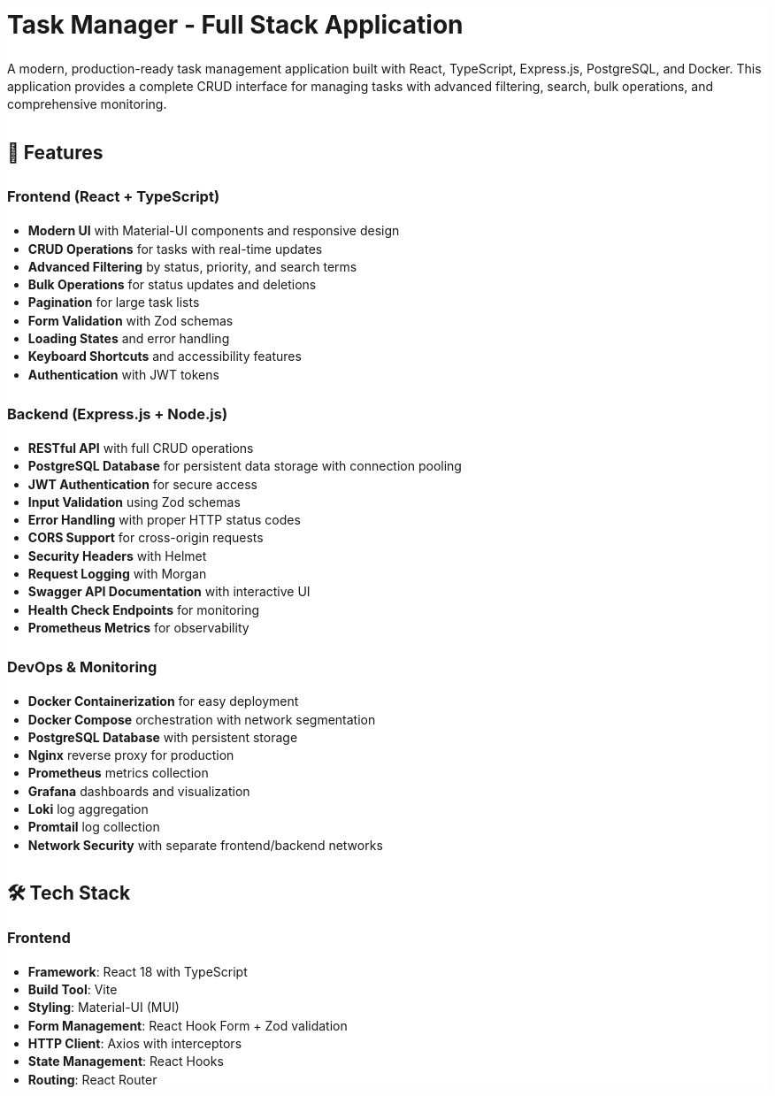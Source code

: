 # Task Manager - Full Stack Application

A modern, production-ready task management application built with React, TypeScript, Express.js, PostgreSQL, and Docker. This application provides a complete CRUD interface for managing tasks with advanced filtering, search, bulk operations, and comprehensive monitoring.

## 🚀 Features

### Frontend (React + TypeScript)
- **Modern UI** with Material-UI components and responsive design
- **CRUD Operations** for tasks with real-time updates
- **Advanced Filtering** by status, priority, and search terms
- **Bulk Operations** for status updates and deletions
- **Pagination** for large task lists
- **Form Validation** with Zod schemas
- **Loading States** and error handling
- **Keyboard Shortcuts** and accessibility features
- **Authentication** with JWT tokens

### Backend (Express.js + Node.js)
- **RESTful API** with full CRUD operations
- **PostgreSQL Database** for persistent data storage with connection pooling
- **JWT Authentication** for secure access
- **Input Validation** using Zod schemas
- **Error Handling** with proper HTTP status codes
- **CORS Support** for cross-origin requests
- **Security Headers** with Helmet
- **Request Logging** with Morgan
- **Swagger API Documentation** with interactive UI
- **Health Check Endpoints** for monitoring
- **Prometheus Metrics** for observability

### DevOps & Monitoring
- **Docker Containerization** for easy deployment
- **Docker Compose** orchestration with network segmentation
- **PostgreSQL Database** with persistent storage
- **Nginx** reverse proxy for production
- **Prometheus** metrics collection
- **Grafana** dashboards and visualization
- **Loki** log aggregation
- **Promtail** log collection
- **Network Security** with separate frontend/backend networks

## 🛠️ Tech Stack

### Frontend
- **Framework**: React 18 with TypeScript
- **Build Tool**: Vite
- **Styling**: Material-UI (MUI)
- **Form Management**: React Hook Form + Zod validation
- **HTTP Client**: Axios with interceptors
- **State Management**: React Hooks
- **Routing**: React Router
